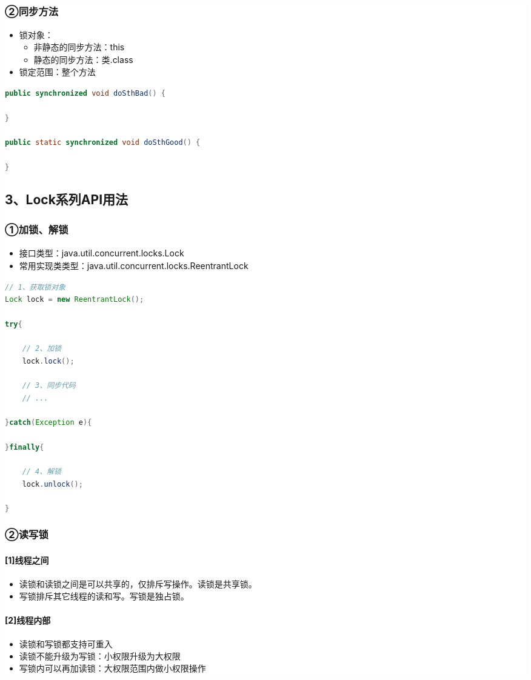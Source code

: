 ### ②同步方法
- 锁对象：
	- 非静态的同步方法：this
	- 静态的同步方法：类.class
- 锁定范围：整个方法
```java
public synchronized void doSthBad() {

}

public static synchronized void doSthGood() {

}
```

## 3、Lock系列API用法
### ①加锁、解锁
- 接口类型：java.util.concurrent.locks.Lock
- 常用实现类类型：java.util.concurrent.locks.ReentrantLock
```java
// 1、获取锁对象
Lock lock = new ReentrantLock();

try{

	// 2、加锁
	lock.lock();

	// 3、同步代码
	// ...

}catch(Exception e){

}finally{

	// 4、解锁
	lock.unlock();

}
```

### ②读写锁
#### [1]线程之间
- 读锁和读锁之间是可以共享的，仅排斥写操作。读锁是共享锁。
- 写锁排斥其它线程的读和写。写锁是独占锁。

#### [2]线程内部
- 读锁和写锁都支持可重入
- 读锁不能升级为写锁：小权限升级为大权限
- 写锁内可以再加读锁：大权限范围内做小权限操作
